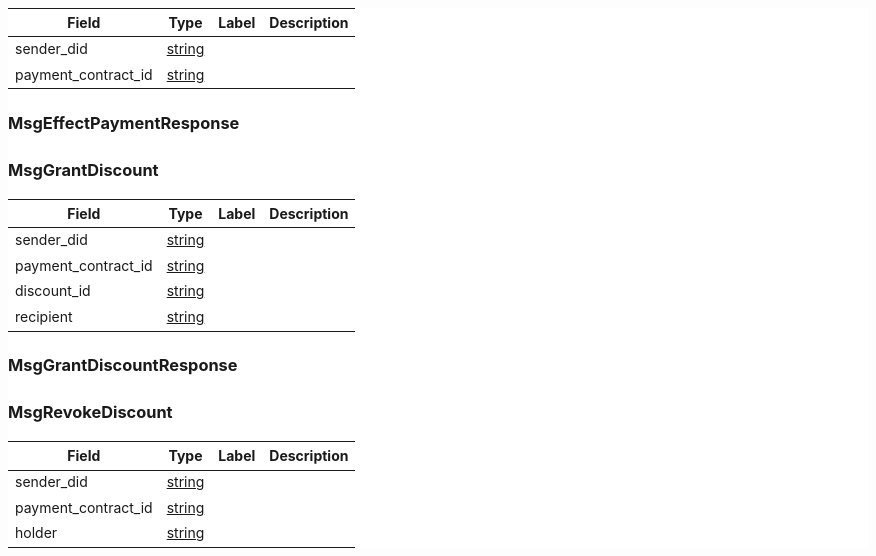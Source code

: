 
| Field | Type | Label | Description |
| ----- | ---- | ----- | ----------- |
| sender_did | [string](#string) |  |  |
| payment_contract_id | [string](#string) |  |  |






<a name="payments.MsgEffectPaymentResponse"></a>

### MsgEffectPaymentResponse







<a name="payments.MsgGrantDiscount"></a>

### MsgGrantDiscount



| Field | Type | Label | Description |
| ----- | ---- | ----- | ----------- |
| sender_did | [string](#string) |  |  |
| payment_contract_id | [string](#string) |  |  |
| discount_id | [string](#string) |  |  |
| recipient | [string](#string) |  |  |






<a name="payments.MsgGrantDiscountResponse"></a>

### MsgGrantDiscountResponse







<a name="payments.MsgRevokeDiscount"></a>

### MsgRevokeDiscount



| Field | Type | Label | Description |
| ----- | ---- | ----- | ----------- |
| sender_did | [string](#string) |  |  |
| payment_contract_id | [string](#string) |  |  |
| holder | [string](#string) |  |  |
